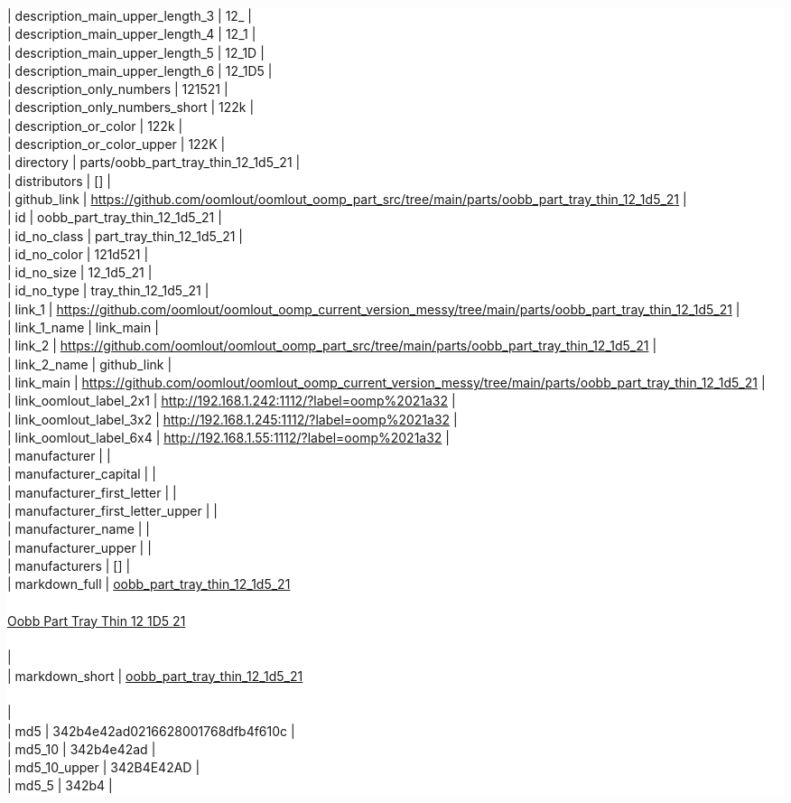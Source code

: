 | description_main_upper_length_3 | 12_ |  
| description_main_upper_length_4 | 12_1 |  
| description_main_upper_length_5 | 12_1D |  
| description_main_upper_length_6 | 12_1D5 |  
| description_only_numbers | 121521 |  
| description_only_numbers_short | 122k |  
| description_or_color | 122k |  
| description_or_color_upper | 122K |  
| directory | parts/oobb_part_tray_thin_12_1d5_21 |  
| distributors | [] |  
| github_link | https://github.com/oomlout/oomlout_oomp_part_src/tree/main/parts/oobb_part_tray_thin_12_1d5_21 |  
| id | oobb_part_tray_thin_12_1d5_21 |  
| id_no_class | part_tray_thin_12_1d5_21 |  
| id_no_color | 121d521 |  
| id_no_size | 12_1d5_21 |  
| id_no_type | tray_thin_12_1d5_21 |  
| link_1 | https://github.com/oomlout/oomlout_oomp_current_version_messy/tree/main/parts/oobb_part_tray_thin_12_1d5_21 |  
| link_1_name | link_main |  
| link_2 | https://github.com/oomlout/oomlout_oomp_part_src/tree/main/parts/oobb_part_tray_thin_12_1d5_21 |  
| link_2_name | github_link |  
| link_main | https://github.com/oomlout/oomlout_oomp_current_version_messy/tree/main/parts/oobb_part_tray_thin_12_1d5_21 |  
| link_oomlout_label_2x1 | http://192.168.1.242:1112/?label=oomp%2021a32 |  
| link_oomlout_label_3x2 | http://192.168.1.245:1112/?label=oomp%2021a32 |  
| link_oomlout_label_6x4 | http://192.168.1.55:1112/?label=oomp%2021a32 |  
| manufacturer |  |  
| manufacturer_capital |  |  
| manufacturer_first_letter |  |  
| manufacturer_first_letter_upper |  |  
| manufacturer_name |  |  
| manufacturer_upper |  |  
| manufacturers | [] |  
| markdown_full | [oobb_part_tray_thin_12_1d5_21](https://github.com/oomlout/oomlout_oomp_current_version_messy/tree/main/parts/oobb_part_tray_thin_12_1d5_21)<br>[](https://github.com/oomlout/oomlout_oomp_current_version_messy/tree/main/parts/oobb_part_tray_thin_12_1d5_21)<br>[Oobb Part Tray Thin 12 1D5 21](https://github.com/oomlout/oomlout_oomp_current_version_messy/tree/main/parts/oobb_part_tray_thin_12_1d5_21)<br><br> |  
| markdown_short | [oobb_part_tray_thin_12_1d5_21](https://github.com/oomlout/oomlout_oomp_current_version_messy/tree/main/parts/oobb_part_tray_thin_12_1d5_21)<br><br> |  
| md5 | 342b4e42ad0216628001768dfb4f610c |  
| md5_10 | 342b4e42ad |  
| md5_10_upper | 342B4E42AD |  
| md5_5 | 342b4 |  